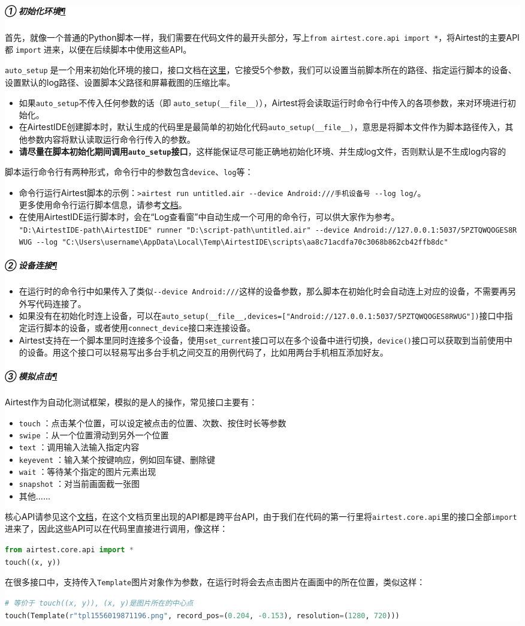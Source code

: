 ##### ① 初始化环境[¶](about:blank#1_2 "Permanent link")

首先，就像一个普通的Python脚本一样，我们需要在代码文件的最开头部分，写上`from airtest.core.api import *`，将Airtest的主要API都 `import` 进来，以便在后续脚本中使用这些API。

`auto_setup` 是一个用来初始化环境的接口，接口文档在[这里](https://airtest.readthedocs.io/zh_CN/latest/all_module/airtest.core.api.html#airtest.core.api.auto_setup)，它接受5个参数，我们可以设置当前脚本所在的路径、指定运行脚本的设备、设置默认的log路径、设置脚本父路径和屏幕截图的压缩比率。

*   如果`auto_setup`不传入任何参数的话（即 `auto_setup(__file__)`），Airtest将会读取运行时命令行中传入的各项参数，来对环境进行初始化。
*   在AirtestIDE创建脚本时，默认生成的代码里是最简单的初始化代码`auto_setup(__file__)`，意思是将脚本文件作为脚本路径传入，其他参数内容将默认读取运行命令行传入的参数。
*   **请尽量在脚本初始化期间调用`auto_setup`接口**，这样能保证尽可能正确地初始化环境、并生成log文件，否则默认是不生成log内容的

脚本运行命令行有两种形式，命令行中的参数包含`device`、`log`等：

*   命令行运行Airtest脚本的示例：`>airtest run untitled.air --device Android:///手机设备号 --log log/`。  
    更多使用命令行运行脚本信息，请参考[文档](https://airtest.doc.io.netease.com/IDEdocs/3.4run_script/1_useCommand_runScript/)。
*   在使用AirtestIDE运行脚本时，会在“Log查看窗”中自动生成一个可用的命令行，可以供大家作为参考。  
    `"D:\AirtestIDE-path\AirtestIDE" runner "D:\script-path\untitled.air" --device Android://127.0.0.1:5037/5PZTQWQOGES8RWUG --log "C:\Users\username\AppData\Local\Temp\AirtestIDE\scripts\aa8c71acdfa70c3068b862cb42ffb8dc"`

##### ② 设备连接[¶](about:blank#2 "Permanent link")

*   在运行时的命令行中如果传入了类似`--device Android:///`这样的设备参数，那么脚本在初始化时会自动连上对应的设备，不需要再另外写代码连接了。
*   如果没有在初始化时连上设备，可以在`auto_setup(__file__,devices=["Android://127.0.0.1:5037/5PZTQWQOGES8RWUG"])`接口中指定运行脚本的设备，或者使用`connect_device`接口来连接设备。
*   Airtest支持在一个脚本里同时连接多个设备，使用`set_current`接口可以在多个设备中进行切换，`device()`接口可以获取到当前使用中的设备。用这个接口可以轻易写出多台手机之间交互的用例代码了，比如用两台手机相互添加好友。

##### ③ 模拟点击[¶](about:blank#3 "Permanent link")

Airtest作为自动化测试框架，模拟的是人的操作，常见接口主要有：

*   `touch` ：点击某个位置，可以设定被点击的位置、次数、按住时长等参数
*   `swipe` ：从一个位置滑动到另外一个位置
*   `text` ：调用输入法输入指定内容
*   `keyevent` ：输入某个按键响应，例如回车键、删除键
*   `wait` ：等待某个指定的图片元素出现
*   `snapshot` ：对当前画面截一张图
*   其他......

核心API请参见这个[文档](https://airtest.readthedocs.io/zh_CN/latest/all_module/airtest.core.api.html)，在这个文档页里出现的API都是跨平台API，由于我们在代码的第一行里将`airtest.core.api`里的接口全部`import`进来了，因此这些API可以在代码里直接进行调用，像这样：

```python
from airtest.core.api import *
touch((x, y))

```

在很多接口中，支持传入`Template`图片对象作为参数，在运行时将会去点击图片在画面中的所在位置，类似这样：

```python
# 等价于 touch((x, y)), (x, y)是图片所在的中心点
touch(Template(r"tpl1556019871196.png", record_pos=(0.204, -0.153), resolution=(1280, 720)))

```
